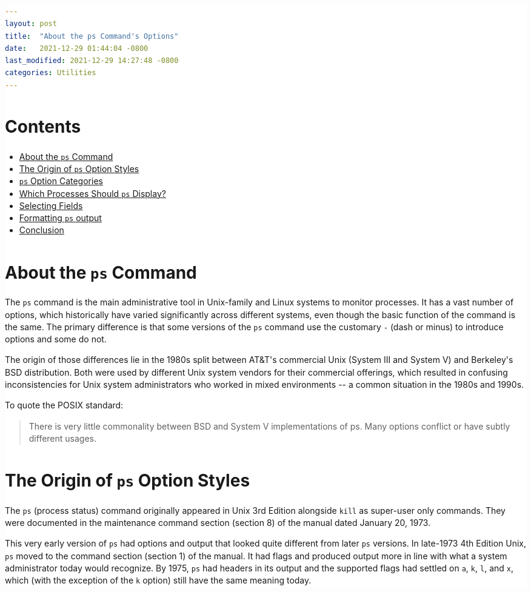 ```yaml
---
layout: post
title:  "About the ps Command's Options"
date:   2021-12-29 01:44:04 -0800
last_modified: 2021-12-29 14:27:48 -0800
categories: Utilities
---
```


# Contents
- [About the `ps` Command](#about-the-ps-command)
- [The Origin of `ps` Option Styles](#the-origin-of-ps-option-styles)
- [`ps` Option Categories](#ps-option-categories)
- [Which Processes Should `ps` Display?](#which-processes-should-ps-display)
- [Selecting Fields](#selecting-fields)
- [Formatting `ps` output](#formatting-ps-output)
- [Conclusion](#conclusion)

# About the `ps` Command

The `ps` command is the main administrative tool in Unix-family and
Linux systems to monitor processes. It has a vast number of options,
which historically have varied significantly across different systems,
even though the basic function of the command is the same. The primary
difference is that some versions of the `ps` command use the customary
`-` (dash or minus) to introduce options and some do not.

The origin of those differences lie in the 1980s split between AT&T's
commercial Unix (System III and System V) and Berkeley's BSD
distribution. Both were used by different Unix system vendors for
their commercial offerings, which resulted in confusing
inconsistencies for Unix system administrators who worked in mixed
environments -- a common situation in the 1980s and 1990s.

To quote the POSIX standard:

> There is very little commonality between BSD and System V
> implementations of ps. Many options conflict or have subtly
> different usages.

# The Origin of `ps` Option Styles

The `ps` (process status) command originally appeared in Unix 3rd
Edition alongside `kill` as super-user only commands. They were
documented in the maintenance command section (section 8) of the
manual dated January 20, 1973.

This very early version of `ps` had options and output that looked
quite different from later `ps` versions. In late-1973 4th Edition
Unix, `ps` moved to the command section (section 1) of the manual. It
had flags and produced output more in line with what a system
administrator today would recognize. By 1975, `ps` had headers in its
output and the supported flags had settled on `a`, `k`, `l`, and `x`,
which (with the exception of the `k` option) still have the same
meaning today.
